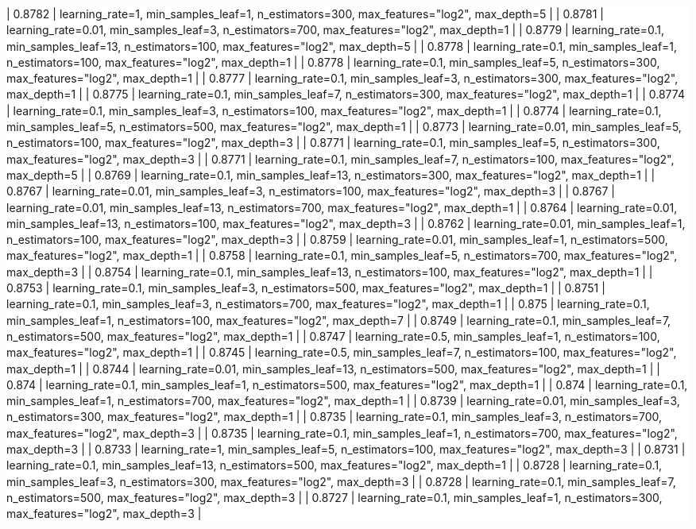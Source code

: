 |                0.8782 | learning_rate=1, min_samples_leaf=1, n_estimators=300, max_features="log2", max_depth=5     |
|                0.8781 | learning_rate=0.01, min_samples_leaf=3, n_estimators=700, max_features="log2", max_depth=1  |
|                0.8779 | learning_rate=0.1, min_samples_leaf=13, n_estimators=100, max_features="log2", max_depth=5  |
|                0.8778 | learning_rate=0.1, min_samples_leaf=1, n_estimators=100, max_features="log2", max_depth=1   |
|                0.8778 | learning_rate=0.1, min_samples_leaf=5, n_estimators=300, max_features="log2", max_depth=1   |
|                0.8777 | learning_rate=0.1, min_samples_leaf=3, n_estimators=300, max_features="log2", max_depth=1   |
|                0.8775 | learning_rate=0.1, min_samples_leaf=7, n_estimators=300, max_features="log2", max_depth=1   |
|                0.8774 | learning_rate=0.1, min_samples_leaf=3, n_estimators=100, max_features="log2", max_depth=1   |
|                0.8774 | learning_rate=0.1, min_samples_leaf=5, n_estimators=500, max_features="log2", max_depth=1   |
|                0.8773 | learning_rate=0.01, min_samples_leaf=5, n_estimators=100, max_features="log2", max_depth=3  |
|                0.8771 | learning_rate=0.1, min_samples_leaf=5, n_estimators=300, max_features="log2", max_depth=3   |
|                0.8771 | learning_rate=0.1, min_samples_leaf=7, n_estimators=100, max_features="log2", max_depth=5   |
|                0.8769 | learning_rate=0.1, min_samples_leaf=13, n_estimators=300, max_features="log2", max_depth=1  |
|                0.8767 | learning_rate=0.01, min_samples_leaf=3, n_estimators=100, max_features="log2", max_depth=3  |
|                0.8767 | learning_rate=0.01, min_samples_leaf=13, n_estimators=700, max_features="log2", max_depth=1 |
|                0.8764 | learning_rate=0.01, min_samples_leaf=13, n_estimators=100, max_features="log2", max_depth=3 |
|                0.8762 | learning_rate=0.01, min_samples_leaf=1, n_estimators=100, max_features="log2", max_depth=3  |
|                0.8759 | learning_rate=0.01, min_samples_leaf=1, n_estimators=500, max_features="log2", max_depth=1  |
|                0.8758 | learning_rate=0.1, min_samples_leaf=5, n_estimators=700, max_features="log2", max_depth=3   |
|                0.8754 | learning_rate=0.1, min_samples_leaf=13, n_estimators=100, max_features="log2", max_depth=1  |
|                0.8753 | learning_rate=0.1, min_samples_leaf=3, n_estimators=500, max_features="log2", max_depth=1   |
|                0.8751 | learning_rate=0.1, min_samples_leaf=3, n_estimators=700, max_features="log2", max_depth=1   |
|                0.875  | learning_rate=0.1, min_samples_leaf=1, n_estimators=100, max_features="log2", max_depth=7   |
|                0.8749 | learning_rate=0.1, min_samples_leaf=7, n_estimators=500, max_features="log2", max_depth=1   |
|                0.8747 | learning_rate=0.5, min_samples_leaf=1, n_estimators=100, max_features="log2", max_depth=1   |
|                0.8745 | learning_rate=0.5, min_samples_leaf=7, n_estimators=100, max_features="log2", max_depth=1   |
|                0.8744 | learning_rate=0.01, min_samples_leaf=13, n_estimators=500, max_features="log2", max_depth=1 |
|                0.874  | learning_rate=0.1, min_samples_leaf=1, n_estimators=500, max_features="log2", max_depth=1   |
|                0.874  | learning_rate=0.1, min_samples_leaf=1, n_estimators=700, max_features="log2", max_depth=1   |
|                0.8739 | learning_rate=0.01, min_samples_leaf=3, n_estimators=300, max_features="log2", max_depth=1  |
|                0.8735 | learning_rate=0.1, min_samples_leaf=3, n_estimators=700, max_features="log2", max_depth=3   |
|                0.8735 | learning_rate=0.1, min_samples_leaf=1, n_estimators=700, max_features="log2", max_depth=3   |
|                0.8733 | learning_rate=1, min_samples_leaf=5, n_estimators=100, max_features="log2", max_depth=3     |
|                0.8731 | learning_rate=0.1, min_samples_leaf=13, n_estimators=500, max_features="log2", max_depth=1  |
|                0.8728 | learning_rate=0.1, min_samples_leaf=3, n_estimators=300, max_features="log2", max_depth=3   |
|                0.8728 | learning_rate=0.1, min_samples_leaf=7, n_estimators=500, max_features="log2", max_depth=3   |
|                0.8727 | learning_rate=0.1, min_samples_leaf=1, n_estimators=300, max_features="log2", max_depth=3   |